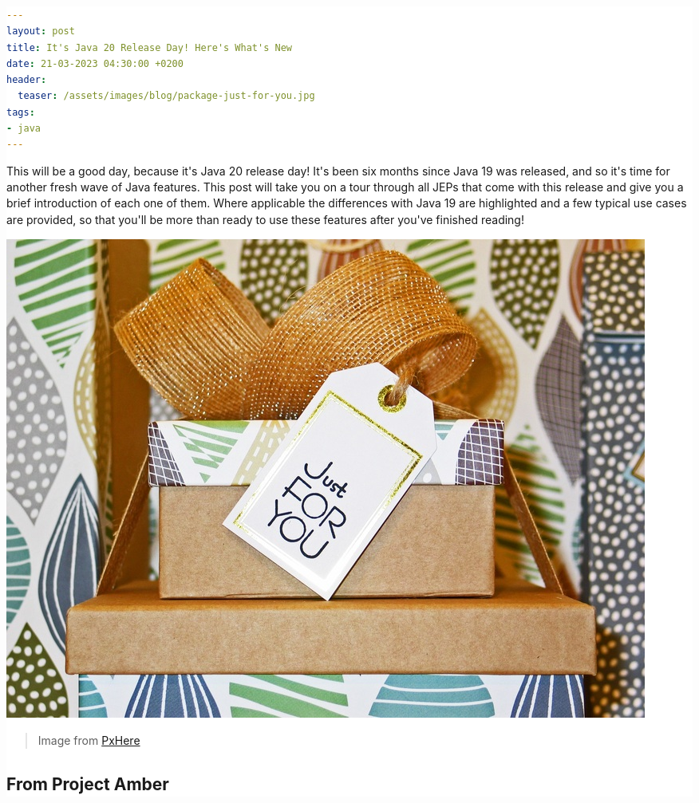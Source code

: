 ```yaml
---
layout: post
title: It's Java 20 Release Day! Here's What's New
date: 21-03-2023 04:30:00 +0200
header:
  teaser: /assets/images/blog/package-just-for-you.jpg
tags: 
- java
---
```


This will be a good day, because it's Java 20 release day! It's been six months since Java 19 was released, and so it's time for another fresh wave of Java features. This post will take you on a tour through all JEPs that come with this release and give you a brief introduction of each one of them. Where applicable the differences with Java 19 are highlighted and a few typical use cases are provided, so that you'll be more than ready to use these features after you've finished reading!

![Package, just for you](/assets/images/blog/package-just-for-you.jpg)
> Image from <a href="https://pxhere.com/nl/photo/535806">PxHere</a>

## From Project Amber
